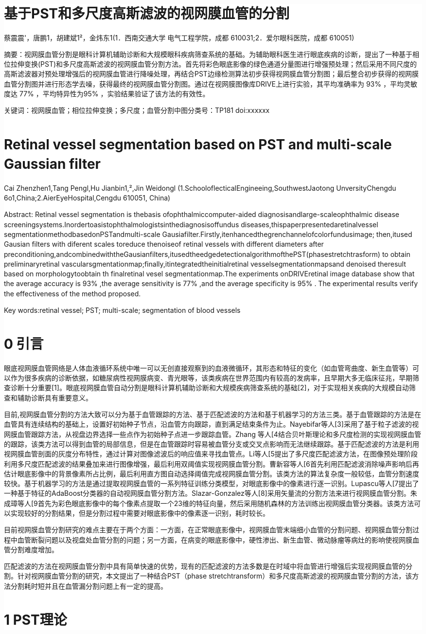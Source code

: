 # 基于PST和多尺度高斯滤波的视网膜血管的分割

蔡震震'，唐鹏1，胡建斌1²，金炜东1(1．西南交通大学 电气工程学院，成都 610031;2．爱尔眼科医院，成都 610051)

摘要：视网膜血管分割是眼科计算机辅助诊断和大规模眼科疾病筛查系统的基础。为辅助眼科医生进行眼底疾病的诊断，提出了一种基于相位拉伸变换(PST)和多尺度高斯滤波的视网膜血管分割方法。首先将彩色眼底影像的绿色通道分量图进行增强预处理；然后采用不同尺度的高斯滤波器对预处理增强后的视网膜血管进行降噪处理，再结合PST边缘检测算法初步获得视网膜血管分割图；最后整合初步获得的视网膜血管分割图并进行形态学去噪，获得最终的视网膜血管分割图。通过在视网膜图像库DRIVE上进行实验，其平均准确率为 $93 \%$ ，平均灵敏度达 $7 7 \%$ ，平均特异性为$9 5 \%$ ，实验结果验证了该方法的有效性。

关键词：视网膜血管；相位拉伸变换；多尺度；血管分割中图分类号：TP181 doi:xxxxxx

# Retinal vessel segmentation based on PST and multi-scale Gaussian filter

Cai Zhenzhen1,Tang Pengl,Hu Jianbin1,²,Jin Weidongl (1.SchooloflecticalEngineeing,SouthwestJaotong UnversityChengdu 6o1,China;2.AierEyeHospital,Cengdu 610051, China)

Abstract: Retinal vessel segmentation is thebasis ofophthalmiccomputer-aided diagnosisandlarge-scaleophthalmic disease screeningsystems.Inordertoasistophthalmologistsinthediagnosisoffundus diseases,thispaperpresentedaretinalvessel segmentationmethodbasedonPSTandmulti-scale Gausiafilter.Firstly,itenhancedthegrenchannelofcolorfundusimage; then,itused Gausian filters with diferent scales toreduce thenoiseof retinal vessels with different diameters after preconditioning,andcombinedwiththeGausianfilters,itusedtheedgedetectionalgorithmofthePST(phasestretchtrasform) to obtain preliminaryretinal vascularsgmentationmap;finally,itintegratedtheinitialretinal vesselsegmentationmapsand denoised theresult based on morphologytoobtain th finalretinal vesel segmentationmap.The experiments onDRIVEretinal image database show that the average accuracy is $93 \%$ ,the average sensitivity is $7 7 \%$ ,and the average specificity is $9 5 \%$ . The experimental results verify the effectiveness of the method proposed.

Key words:retinal vessel; PST; multi-scale; segmentation of blood vessels

# 0 引言

眼底视网膜血管网络是人体血液循环系统中唯一可以无创直接观察到的血液微循环，其形态和特征的变化（如血管弯曲度、新生血管等）可以作为很多疾病的诊断依据，如糖尿病性视网膜病变、青光眼等，该类疾病在世界范围内有较高的发病率，且早期大多无临床征兆，早期筛查诊断十分重要[1]。眼底视网膜血管自动分割是眼科计算机辅助诊断和大规模疾病筛查系统的基础[2]，对于实现相关疾病的大规模自动筛查和辅助诊断具有重要意义。

目前,视网膜血管分割的方法大致可以分为基于血管跟踪的方法、基于匹配滤波的方法和基于机器学习的方法三类。基于血管跟踪的方法是在血管具有连续结构的基础上，设置好初始种子节点，沿血管方向跟踪，直到满足结束条件为止。Nayebifar等人[3]采用了基于粒子滤波的视网膜血管跟踪方法，从视盘边界选择一些点作为初始种子点进一步跟踪血管。Zhang 等人[4结合贝叶斯理论和多尺度检测的实现视网膜血管的跟踪，该类方法可以得到血管的局部信息，但是在血管跟踪时容易被血管分支或交叉点影响而无法继续跟踪。基于匹配滤波的方法是利用视网膜血管剖面的灰度分布特性，通过计算对图像滤波后的响应值来寻找血管点。Li等人[5提出了多尺度匹配滤波方法，在图像预处理阶段利用多尺度匹配滤波的结果叠加来进行图像增强，最后利用双阈值实现视网膜血管分割。曹新容等人[6首先利用匹配滤波消除噪声影响后再估计眼底影像中的背景像素所占比例，最后利用直方图自动选择阈值完成视网膜血管分割。该类方法的算法复杂度一般较低，血管分割速度较快。基于机器学习的方法是通过提取视网膜血管的一系列特征训练分类模型，对眼底影像中的像素进行逐一识别。Lupascu等人[7提出了一种基于特征的AdaBoost分类器的自动视网膜血管分割方法。Slazar-Gonzalez等人[8]采用矢量流的分割方法来进行视网膜血管分割。朱成璋等人[9首先为彩色眼底影像中的每个像素点提取一个23维的特征向量，然后采用随机森林的方法训练出视网膜血管分类器。该类方法可以实现较好的分割结果，但是分割过程中需要对眼底影像中的像素逐一识别，耗时较长。

目前视网膜血管分割研究的难点主要在于两个方面：一方面，在正常眼底影像中，视网膜血管末端细小血管的分割问题、视网膜血管分割过程中血管断裂问题以及视盘处血管分割的问题；另一方面，在病变的眼底影像中，硬性渗出、新生血管、微动脉瘤等病灶的影响使视网膜血管分割难度增加。

匹配滤波的方法在视网膜血管分割中具有简单快速的优势，现有的匹配滤波的方法多数是在时域中将血管进行增强后实现视网膜血管的分割。针对视网膜血管分割的研究，本文提出了一种结合PST（phase stretchtransform）和多尺度高斯滤波的视网膜血管分割的方法，该方法分割耗时短并且在血管漏分割问题上有一定的提高。

# 1 PST理论
